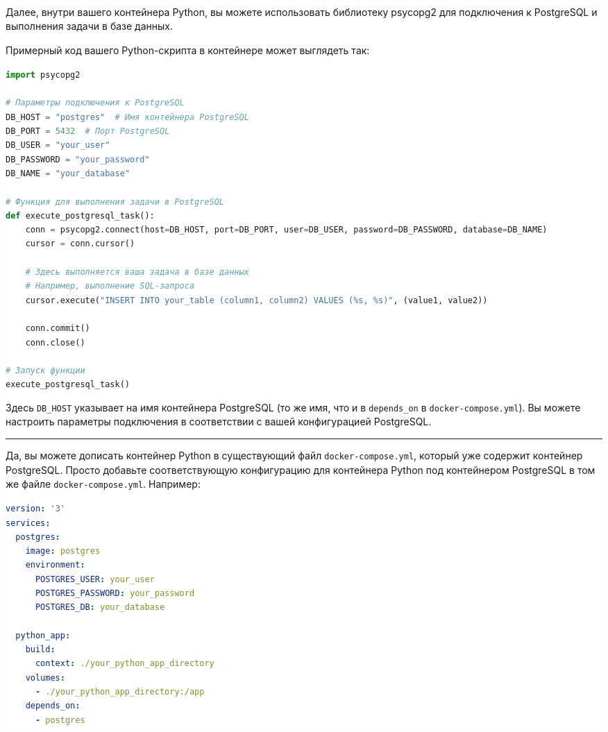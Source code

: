 Далее, внутри вашего контейнера Python, вы можете использовать библиотеку psycopg2 для подключения к PostgreSQL и выполнения задачи в базе данных.

Примерный код вашего Python-скрипта в контейнере может выглядеть так:

```python
import psycopg2

# Параметры подключения к PostgreSQL
DB_HOST = "postgres"  # Имя контейнера PostgreSQL
DB_PORT = 5432  # Порт PostgreSQL
DB_USER = "your_user"
DB_PASSWORD = "your_password"
DB_NAME = "your_database"

# Функция для выполнения задачи в PostgreSQL
def execute_postgresql_task():
    conn = psycopg2.connect(host=DB_HOST, port=DB_PORT, user=DB_USER, password=DB_PASSWORD, database=DB_NAME)
    cursor = conn.cursor()

    # Здесь выполняется ваша задача в базе данных
    # Например, выполнение SQL-запроса
    cursor.execute("INSERT INTO your_table (column1, column2) VALUES (%s, %s)", (value1, value2))
    
    conn.commit()
    conn.close()

# Запуск функции
execute_postgresql_task()
```

Здесь `DB_HOST` указывает на имя контейнера PostgreSQL (то же имя, что и в `depends_on` в `docker-compose.yml`). Вы можете настроить параметры подключения в соответствии с вашей конфигурацией PostgreSQL.

----
Да, вы можете дописать контейнер Python в существующий файл `docker-compose.yml`, который уже содержит контейнер PostgreSQL. Просто добавьте соответствующую конфигурацию для контейнера Python под контейнером PostgreSQL в том же файле `docker-compose.yml`. Например:

```yaml
version: '3'
services:
  postgres:
    image: postgres
    environment:
      POSTGRES_USER: your_user
      POSTGRES_PASSWORD: your_password
      POSTGRES_DB: your_database

  python_app:
    build:
      context: ./your_python_app_directory
    volumes:
      - ./your_python_app_directory:/app
    depends_on:
      - postgres
```

